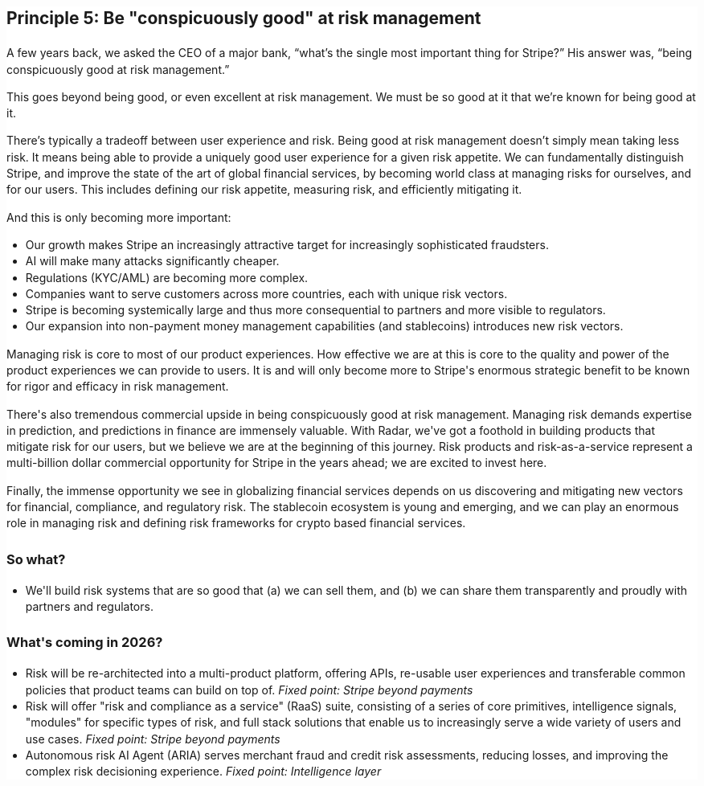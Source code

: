 ## Principle 5: Be "conspicuously good" at risk management

A few years back, we asked the CEO of a major bank, “what’s the single most important thing for Stripe?” His answer was, “being conspicuously good at risk management.”

This goes beyond being good, or even excellent at risk management. We must be so good at it that we’re known for being good at it.

There’s typically a tradeoff between user experience and risk. Being good at risk management doesn’t simply mean taking less risk. It means being able to provide a uniquely good user experience for a given risk appetite. We can fundamentally distinguish Stripe, and improve the state of the art of global financial services, by becoming world class at managing risks for ourselves, and for our users. This includes defining our risk appetite, measuring risk, and efficiently mitigating it. 

And this is only becoming more important:

- Our growth makes Stripe an increasingly attractive target for increasingly sophisticated fraudsters.
- AI will make many attacks significantly cheaper.
- Regulations (KYC/AML) are becoming more complex.
- Companies want to serve customers across more countries, each with unique risk vectors.
- Stripe is becoming systemically large and thus more consequential to partners and more visible to regulators.
- Our expansion into non-payment money management capabilities (and stablecoins) introduces new risk vectors.

Managing risk is core to most of our product experiences. How effective we are at this is core to the quality and power of the product experiences we can provide to users. It is and will only become more to Stripe's enormous strategic benefit to be known for rigor and efficacy in risk management.

There's also tremendous commercial upside in being conspicuously good at risk management. Managing risk demands expertise in prediction, and predictions in finance are immensely valuable. With Radar, we've got a foothold in building products that mitigate risk for our users, but we believe we are at the beginning of this journey. Risk products and risk-as-a-service represent a multi-billion dollar commercial opportunity for Stripe in the years ahead; we are excited to invest here.

Finally, the immense opportunity we see in globalizing financial services depends on us discovering and mitigating new vectors for financial, compliance, and regulatory risk. The stablecoin ecosystem is young and emerging, and we can play an enormous role in managing risk and defining risk frameworks for crypto based financial services.

### So what?

- We'll build risk systems that are so good that (a) we can sell them, and (b) we can share them transparently and proudly with partners and regulators.

### What's coming in 2026?

- Risk will be re-architected into a multi-product platform, offering APIs, re-usable user experiences and transferable common policies that product teams can build on top of. *Fixed point: Stripe beyond payments*
- Risk will offer "risk and compliance as a service" (RaaS) suite, consisting of a series of core primitives, intelligence signals, "modules" for specific types of risk, and full stack solutions that enable us to increasingly serve a wide variety of users and use cases. *Fixed point: Stripe beyond payments*
- Autonomous risk AI Agent (ARIA) serves merchant fraud and credit risk assessments, reducing losses, and improving the complex risk decisioning experience. *Fixed point: Intelligence layer*
